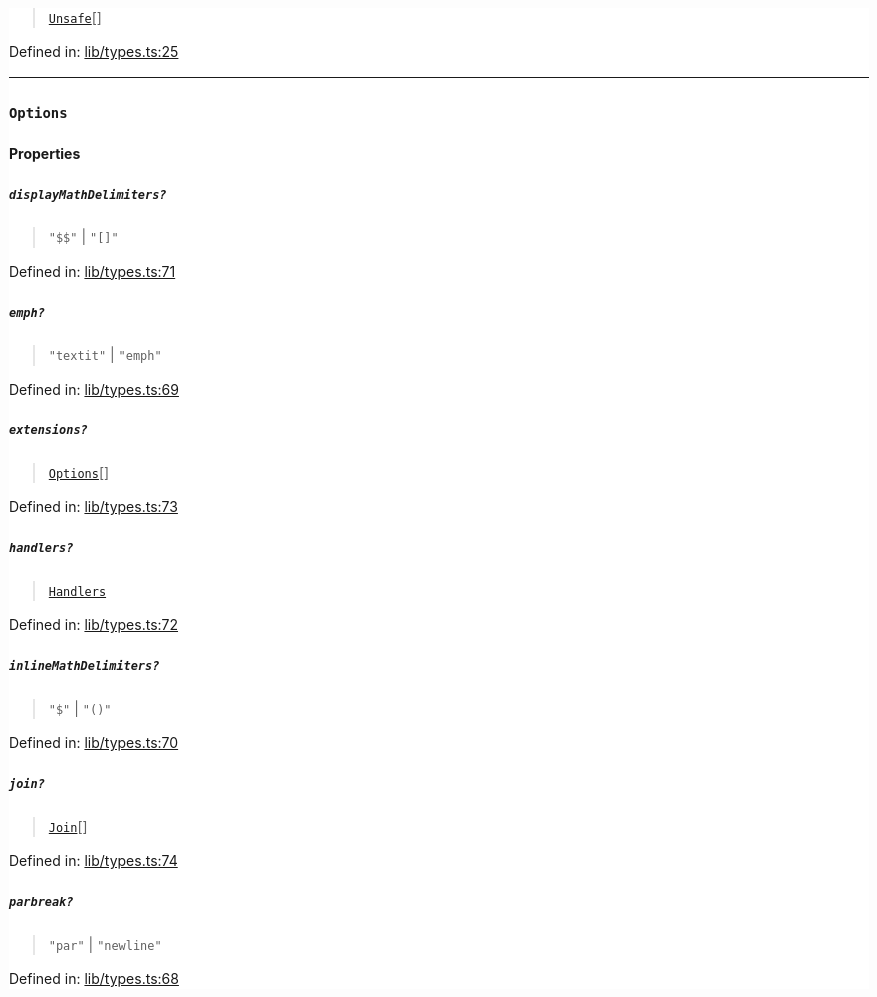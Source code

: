 > [`Unsafe`](modules.md#unsafe)[]

Defined in:  [lib/types.ts:25](https://github.com/TrialAndErrorOrg/parsers/blob/5af9c17/libs/texast/texast-util-to-latex/src/lib/types.ts#L25)

***

### `Options`

#### Properties

##### `displayMathDelimiters?`

> `"$$"` | `"[]"`

Defined in:  [lib/types.ts:71](https://github.com/TrialAndErrorOrg/parsers/blob/5af9c17/libs/texast/texast-util-to-latex/src/lib/types.ts#L71)

##### `emph?`

> `"textit"` | `"emph"`

Defined in:  [lib/types.ts:69](https://github.com/TrialAndErrorOrg/parsers/blob/5af9c17/libs/texast/texast-util-to-latex/src/lib/types.ts#L69)

##### `extensions?`

> [`Options`](modules.md#options)[]

Defined in:  [lib/types.ts:73](https://github.com/TrialAndErrorOrg/parsers/blob/5af9c17/libs/texast/texast-util-to-latex/src/lib/types.ts#L73)

##### `handlers?`

> [`Handlers`](modules.md#handlers)

Defined in:  [lib/types.ts:72](https://github.com/TrialAndErrorOrg/parsers/blob/5af9c17/libs/texast/texast-util-to-latex/src/lib/types.ts#L72)

##### `inlineMathDelimiters?`

> `"$"` | `"()"`

Defined in:  [lib/types.ts:70](https://github.com/TrialAndErrorOrg/parsers/blob/5af9c17/libs/texast/texast-util-to-latex/src/lib/types.ts#L70)

##### `join?`

> [`Join`](modules.md#join)[]

Defined in:  [lib/types.ts:74](https://github.com/TrialAndErrorOrg/parsers/blob/5af9c17/libs/texast/texast-util-to-latex/src/lib/types.ts#L74)

##### `parbreak?`

> `"par"` | `"newline"`

Defined in:  [lib/types.ts:68](https://github.com/TrialAndErrorOrg/parsers/blob/5af9c17/libs/texast/texast-util-to-latex/src/lib/types.ts#L68)
